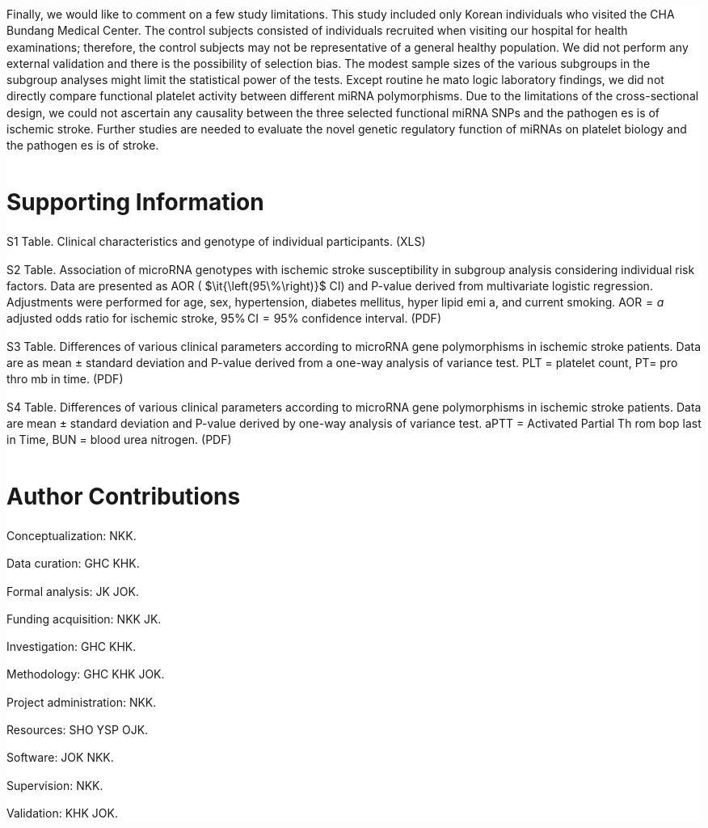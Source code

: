 Finally, we would like to comment on a few study limitations. This study included only Korean individuals who visited the CHA Bundang Medical Center. The control subjects consisted of individuals recruited when visiting our hospital for health examinations; therefore, the control subjects may not be representative of a general healthy population. We did not perform any external validation and there is the possibility of selection bias. The modest sample sizes of the various subgroups in the subgroup analyses might limit the statistical power of the tests. Except routine he mato logic laboratory findings, we did not directly compare functional platelet activity between different miRNA polymorphisms. Due to the limitations of the cross-sectional design, we could not ascertain any causality between the three selected functional miRNA SNPs and the pathogen es is of ischemic stroke. Further studies are needed to evaluate the novel genetic regulatory function of miRNAs on platelet biology and the pathogen es is of stroke.  

# Supporting Information  

S1 Table. Clinical characteristics and genotype of individual participants. (XLS)  

S2 Table. Association of microRNA genotypes with ischemic stroke susceptibility in subgroup analysis considering individual risk factors.  Data are presented as AOR (  $\it{\left(95\%\right)}$   CI) and P-value derived from multivariate logistic regression. Adjustments were performed for age, sex, hypertension, diabetes mellitus, hyper lipid emi a, and current smoking.  $\mathrm{AOR}=a$  adjusted odds ratio for ischemic stroke,  $95\%\,{\mathrm{CI}}=95\%$   confidence interval. (PDF)  

S3 Table. Differences of various clinical parameters according to microRNA gene polymorphisms in ischemic stroke patients.  Data are as mean  $\pm$   standard deviation and P-value derived from a one-way analysis of variance test. PLT  $=$  platelet count,  $\mathrm{PT}=$   pro thro mb in time. (PDF)  

S4 Table. Differences of various clinical parameters according to microRNA gene polymorphisms in ischemic stroke patients.  Data are mean  $\pm$   standard deviation and P-value derived by one-way analysis of variance test. aPTT  $=$   Activated Partial Th rom bop last in Time, BUN  $=$   blood urea nitrogen. (PDF)  

# Author Contributions  

Conceptualization:  NKK.  

Data curation:  GHC KHK.  

Formal analysis:  JK JOK.  

Funding acquisition:  NKK JK.  

Investigation:  GHC KHK.  

Methodology:  GHC KHK JOK.  

Project administration:  NKK.  

Resources:  SHO YSP OJK.  

Software:  JOK NKK.  

Supervision:  NKK.  

Validation:  KHK JOK.  

